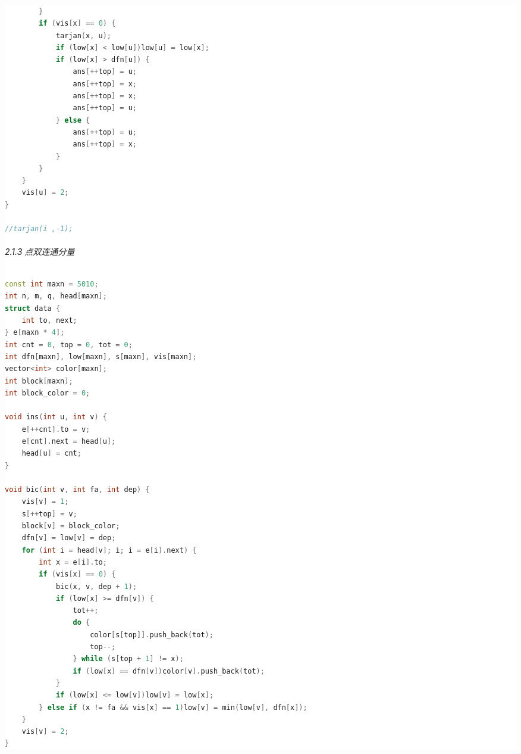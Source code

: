 ```cpp
        }
        if (vis[x] == 0) {
            tarjan(x, u);
            if (low[x] < low[u])low[u] = low[x];
            if (low[x] > dfn[u]) {
                ans[++top] = u;
                ans[++top] = x;
                ans[++top] = x;
                ans[++top] = u;
            } else {
                ans[++top] = u;
                ans[++top] = x;
            }
        }
    }
    vis[u] = 2;
}

//tarjan(i ,-1);

```

###### *2.1.3 点双连通分量*

```cpp
const int maxn = 5010;
int n, m, q, head[maxn];
struct data {
    int to, next;
} e[maxn * 4];
int cnt = 0, top = 0, tot = 0;
int dfn[maxn], low[maxn], s[maxn], vis[maxn];
vector<int> color[maxn];
int block[maxn];
int block_color = 0;

void ins(int u, int v) {
    e[++cnt].to = v;
    e[cnt].next = head[u];
    head[u] = cnt;
}

void bic(int v, int fa, int dep) {
    vis[v] = 1;
    s[++top] = v;
    block[v] = block_color;
    dfn[v] = low[v] = dep;
    for (int i = head[v]; i; i = e[i].next) {
        int x = e[i].to;
        if (vis[x] == 0) {
            bic(x, v, dep + 1);
            if (low[x] >= dfn[v]) {
                tot++;
                do {
                    color[s[top]].push_back(tot);
                    top--;
                } while (s[top + 1] != x);
                if (low[x] == dfn[v])color[v].push_back(tot);
            }
            if (low[x] <= low[v])low[v] = low[x];
        } else if (x != fa && vis[x] == 1)low[v] = min(low[v], dfn[x]);
    }
    vis[v] = 2;
}
```